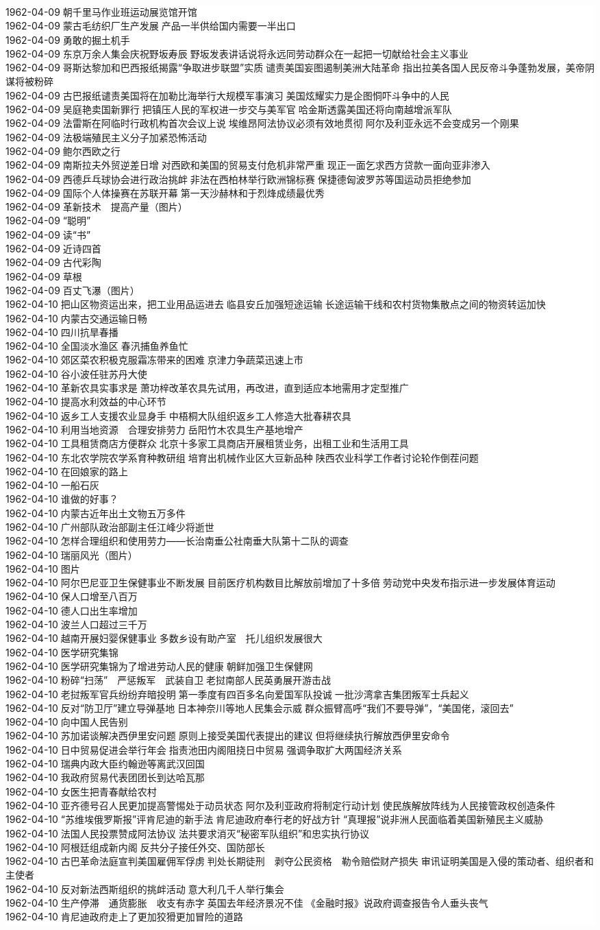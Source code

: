 1962-04-09 朝千里马作业班运动展览馆开馆  
1962-04-09 蒙古毛纺织厂生产发展  产品一半供给国内需要一半出口  
1962-04-09 勇敢的掘土机手  
1962-04-09 东京万余人集会庆祝野坂寿辰  野坂发表讲话说将永远同劳动群众在一起把一切献给社会主义事业  
1962-04-09 哥斯达黎加和巴西报纸揭露“争取进步联盟”实质  谴责美国妄图遏制美洲大陆革命  指出拉美各国人民反帝斗争蓬勃发展，美帝阴谋将被粉碎  
1962-04-09 古巴报纸谴责美国将在加勒比海举行大规模军事演习  美国炫耀实力是企图恫吓斗争中的人民  
1962-04-09 吴庭艳卖国新罪行  把镇压人民的军权进一步交与美军官  哈金斯透露美国还将向南越增派军队  
1962-04-09 法雷斯在阿临时行政机构首次会议上说  埃维昂阿法协议必须有效地贯彻  阿尔及利亚永远不会变成另一个刚果  
1962-04-09 法极端殖民主义分子加紧恐怖活动  
1962-04-09 鲍尔西欧之行  
1962-04-09 南斯拉夫外贸逆差日增  对西欧和美国的贸易支付危机非常严重  现正一面乞求西方贷款一面向亚非渗入  
1962-04-09 西德乒乓球协会进行政治挑衅  非法在西柏林举行欧洲锦标赛  保捷德匈波罗苏等国运动员拒绝参加  
1962-04-09 国际个人体操赛在苏联开幕  第一天沙赫林和于烈烽成绩最优秀  
1962-04-09 革新技术　提高产量（图片）  
1962-04-09 “聪明”  
1962-04-09 读“书”  
1962-04-09 近诗四首  
1962-04-09 古代彩陶  
1962-04-09 草根  
1962-04-09 百丈飞瀑（图片）  
1962-04-10 把山区物资运出来，把工业用品运进去  临县安丘加强短途运输  长途运输干线和农村货物集散点之间的物资转运加快  
1962-04-10 内蒙古交通运输日畅  
1962-04-10 四川抗旱春播  
1962-04-10 全国淡水渔区  春汛捕鱼养鱼忙  
1962-04-10 郊区菜农积极克服霜冻带来的困难  京津力争蔬菜迅速上市  
1962-04-10 谷小波任驻苏丹大使  
1962-04-10 革新农具实事求是  萧功梓改革农具先试用，再改进，直到适应本地需用才定型推广  
1962-04-10 提高水利效益的中心环节  
1962-04-10 返乡工人支援农业显身手  中梧桐大队组织返乡工人修造大批春耕农具  
1962-04-10 利用当地资源　合理安排劳力  岳阳竹木农具生产基地增产  
1962-04-10 工具租赁商店方便群众  北京十多家工具商店开展租赁业务，出租工业和生活用工具  
1962-04-10 东北农学院农学系育种教研组  培育出机械作业区大豆新品种  陕西农业科学工作者讨论轮作倒茬问题  
1962-04-10 在回娘家的路上  
1962-04-10 一船石灰  
1962-04-10 谁做的好事？  
1962-04-10 内蒙古近年出土文物五万多件  
1962-04-10 广州部队政治部副主任江峰少将逝世  
1962-04-10 怎样合理组织和使用劳力——长治南垂公社南垂大队第十二队的调查  
1962-04-10 瑞丽风光（图片）  
1962-04-10 图片  
1962-04-10 阿尔巴尼亚卫生保健事业不断发展  目前医疗机构数目比解放前增加了十多倍  劳动党中央发布指示进一步发展体育运动  
1962-04-10 保人口增至八百万  
1962-04-10 德人口出生率增加  
1962-04-10 波兰人口超过三千万  
1962-04-10 越南开展妇婴保健事业  多数乡设有助产室　托儿组织发展很大  
1962-04-10 医学研究集锦  
1962-04-10 医学研究集锦为了增进劳动人民的健康  朝鲜加强卫生保健网  
1962-04-10 粉碎“扫荡”　严惩叛军　武装自卫  老挝南部人民英勇展开游击战  
1962-04-10 老挝叛军官兵纷纷弃暗投明  第一季度有四百多名向爱国军队投诚  一批沙湾拿吉集团叛军士兵起义  
1962-04-10 反对“防卫厅”建立导弹基地  日本神奈川等地人民集会示威  群众振臂高呼“我们不要导弹”，“美国佬，滚回去”  
1962-04-10 向中国人民告别  
1962-04-10 苏加诺谈解决西伊里安问题  原则上接受美国代表提出的建议  但将继续执行解放西伊里安命令  
1962-04-10 日中贸易促进会举行年会  指责池田内阁阻挠日中贸易  强调争取扩大两国经济关系  
1962-04-10 瑞典内政大臣约翰逊等离武汉回国  
1962-04-10 我政府贸易代表团团长到达哈瓦那  
1962-04-10 女医生把青春献给农村  
1962-04-10 亚齐德号召人民更加提高警惕处于动员状态  阿尔及利亚政府将制定行动计划  使民族解放阵线为人民接管政权创造条件  
1962-04-10 “苏维埃俄罗斯报”评肯尼迪的新手法  肯尼迪政府奉行老的好战方针  “真理报”说非洲人民面临着美国新殖民主义威胁  
1962-04-10 法国人民投票赞成阿法协议  法共要求消灭“秘密军队组织”和忠实执行协议  
1962-04-10 阿根廷组成新内阁  反共分子接任外交、国防部长  
1962-04-10 古巴革命法庭宣判美国雇佣军俘虏  判处长期徒刑　剥夺公民资格　勒令赔偿财产损失  审讯证明美国是入侵的策动者、组织者和主使者  
1962-04-10 反对新法西斯组织的挑衅活动  意大利几千人举行集会  
1962-04-10 生产停滞　通货膨胀　收支有赤字  英国去年经济景况不佳  《金融时报》说政府调查报告令人垂头丧气  
1962-04-10 肯尼迪政府走上了更加狡猾更加冒险的道路  